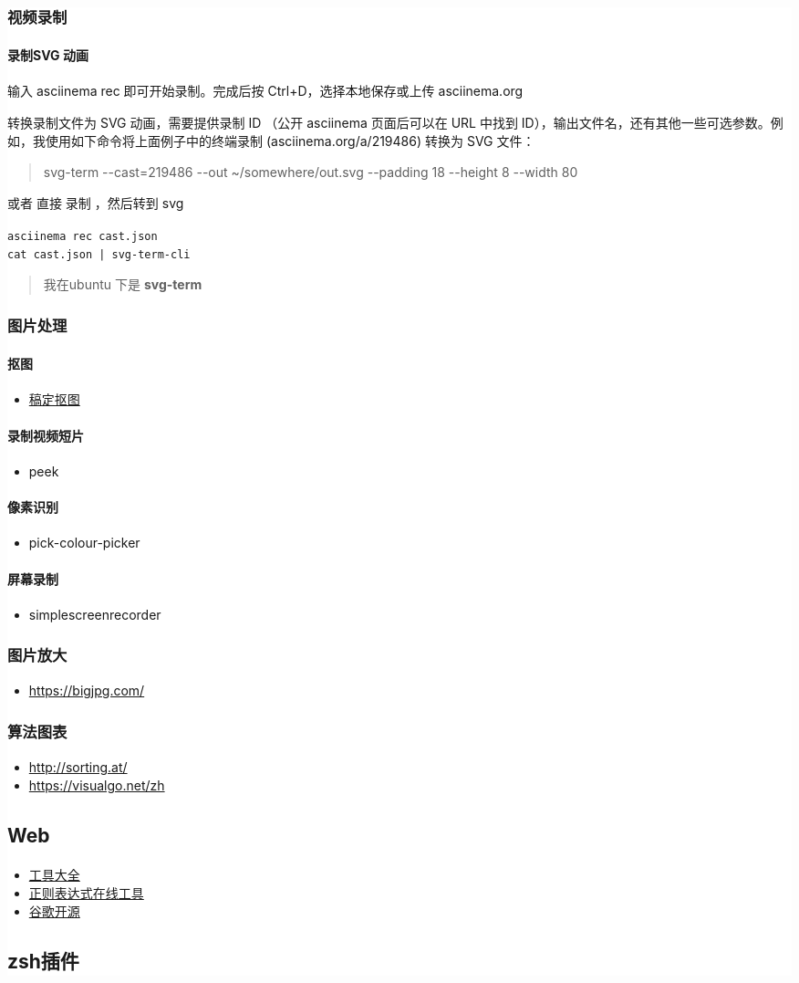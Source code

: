 ### 视频录制 ###

#### 录制SVG 动画 ####

输入 asciinema rec 即可开始录制。完成后按 Ctrl+D，选择本地保存或上传 asciinema.org

转换录制文件为 SVG 动画，需要提供录制 ID （公开 asciinema 页面后可以在 URL 中找到 ID），输出文件名，还有其他一些可选参数。例如，我使用如下命令将上面例子中的终端录制 (asciinema.org/a/219486) 转换为 SVG 文件：

> svg-term --cast=219486 --out ~/somewhere/out.svg --padding 18 --height 8 --width 80

或者 直接 录制 ，然后转到 svg
``` shell
asciinema rec cast.json
cat cast.json | svg-term-cli
```
> 我在ubuntu 下是 **svg-term**

### 图片处理 ###

#### 抠图 ####

- [稿定抠图](https://www.gaoding.com/koutu?hmsr=zhongcao-kt_zh_xltx-koutu---pmzd-bdqd&utm_medium=&utm_source=zhongcao) 

#### 录制视频短片 ####

 - peek

#### 像素识别 ####

- pick-colour-picker

#### 屏幕录制 ####

- simplescreenrecorder

### 图片放大 ###

- https://bigjpg.com/

### 算法图表 ###

- http://sorting.at/
- https://visualgo.net/zh

## Web

- [工具大全](https://www.diycode.cc/sites)  
- [正则表达式在线工具](https://regexr.com/)
- [谷歌开源](https://github.com/google)

## zsh插件 ##
